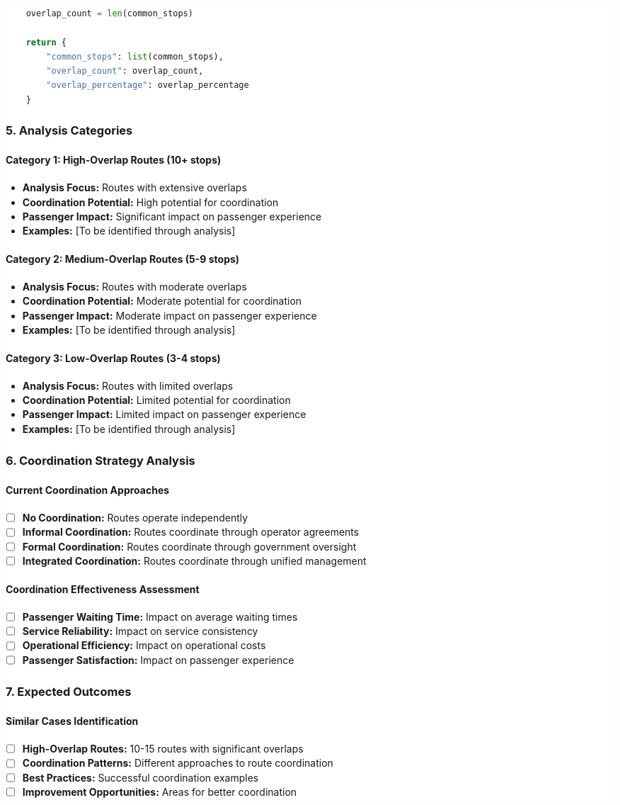 ```python
    overlap_count = len(common_stops)
    
    return {
        "common_stops": list(common_stops),
        "overlap_count": overlap_count,
        "overlap_percentage": overlap_percentage
    }
```

### 5. Analysis Categories

#### Category 1: High-Overlap Routes (10+ stops)
- **Analysis Focus:** Routes with extensive overlaps
- **Coordination Potential:** High potential for coordination
- **Passenger Impact:** Significant impact on passenger experience
- **Examples:** [To be identified through analysis]

#### Category 2: Medium-Overlap Routes (5-9 stops)
- **Analysis Focus:** Routes with moderate overlaps
- **Coordination Potential:** Moderate potential for coordination
- **Passenger Impact:** Moderate impact on passenger experience
- **Examples:** [To be identified through analysis]

#### Category 3: Low-Overlap Routes (3-4 stops)
- **Analysis Focus:** Routes with limited overlaps
- **Coordination Potential:** Limited potential for coordination
- **Passenger Impact:** Limited impact on passenger experience
- **Examples:** [To be identified through analysis]

### 6. Coordination Strategy Analysis

#### Current Coordination Approaches
- [ ] **No Coordination:** Routes operate independently
- [ ] **Informal Coordination:** Routes coordinate through operator agreements
- [ ] **Formal Coordination:** Routes coordinate through government oversight
- [ ] **Integrated Coordination:** Routes coordinate through unified management

#### Coordination Effectiveness Assessment
- [ ] **Passenger Waiting Time:** Impact on average waiting times
- [ ] **Service Reliability:** Impact on service consistency
- [ ] **Operational Efficiency:** Impact on operational costs
- [ ] **Passenger Satisfaction:** Impact on passenger experience

### 7. Expected Outcomes

#### Similar Cases Identification
- [ ] **High-Overlap Routes:** 10-15 routes with significant overlaps
- [ ] **Coordination Patterns:** Different approaches to route coordination
- [ ] **Best Practices:** Successful coordination examples
- [ ] **Improvement Opportunities:** Areas for better coordination

